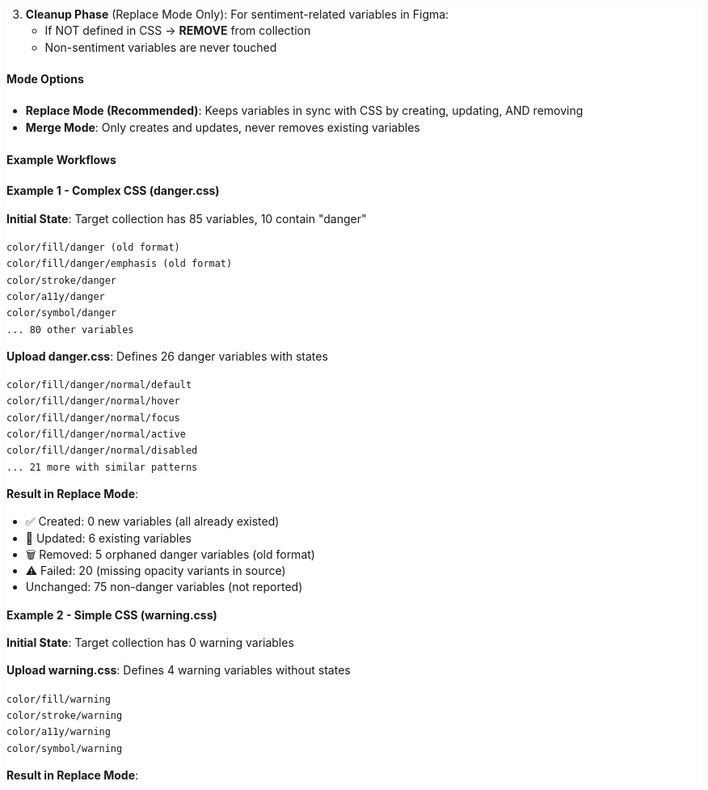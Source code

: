 3. **Cleanup Phase** (Replace Mode Only): For sentiment-related variables in Figma:
   - If NOT defined in CSS → **REMOVE** from collection
   - Non-sentiment variables are never touched

#### Mode Options

- **Replace Mode (Recommended)**: Keeps variables in sync with CSS by creating, updating, AND removing
- **Merge Mode**: Only creates and updates, never removes existing variables

#### Example Workflows

**Example 1 - Complex CSS (danger.css)**

**Initial State**: Target collection has 85 variables, 10 contain "danger"

```
color/fill/danger (old format)
color/fill/danger/emphasis (old format)
color/stroke/danger
color/a11y/danger
color/symbol/danger
... 80 other variables
```

**Upload danger.css**: Defines 26 danger variables with states

```
color/fill/danger/normal/default
color/fill/danger/normal/hover
color/fill/danger/normal/focus
color/fill/danger/normal/active
color/fill/danger/normal/disabled
... 21 more with similar patterns
```

**Result in Replace Mode**:

- ✅ Created: 0 new variables (all already existed)
- 🔄 Updated: 6 existing variables
- 🗑️ Removed: 5 orphaned danger variables (old format)
- ⚠️ Failed: 20 (missing opacity variants in source)
- Unchanged: 75 non-danger variables (not reported)

**Example 2 - Simple CSS (warning.css)**

**Initial State**: Target collection has 0 warning variables

**Upload warning.css**: Defines 4 warning variables without states

```
color/fill/warning
color/stroke/warning
color/a11y/warning
color/symbol/warning
```

**Result in Replace Mode**:

